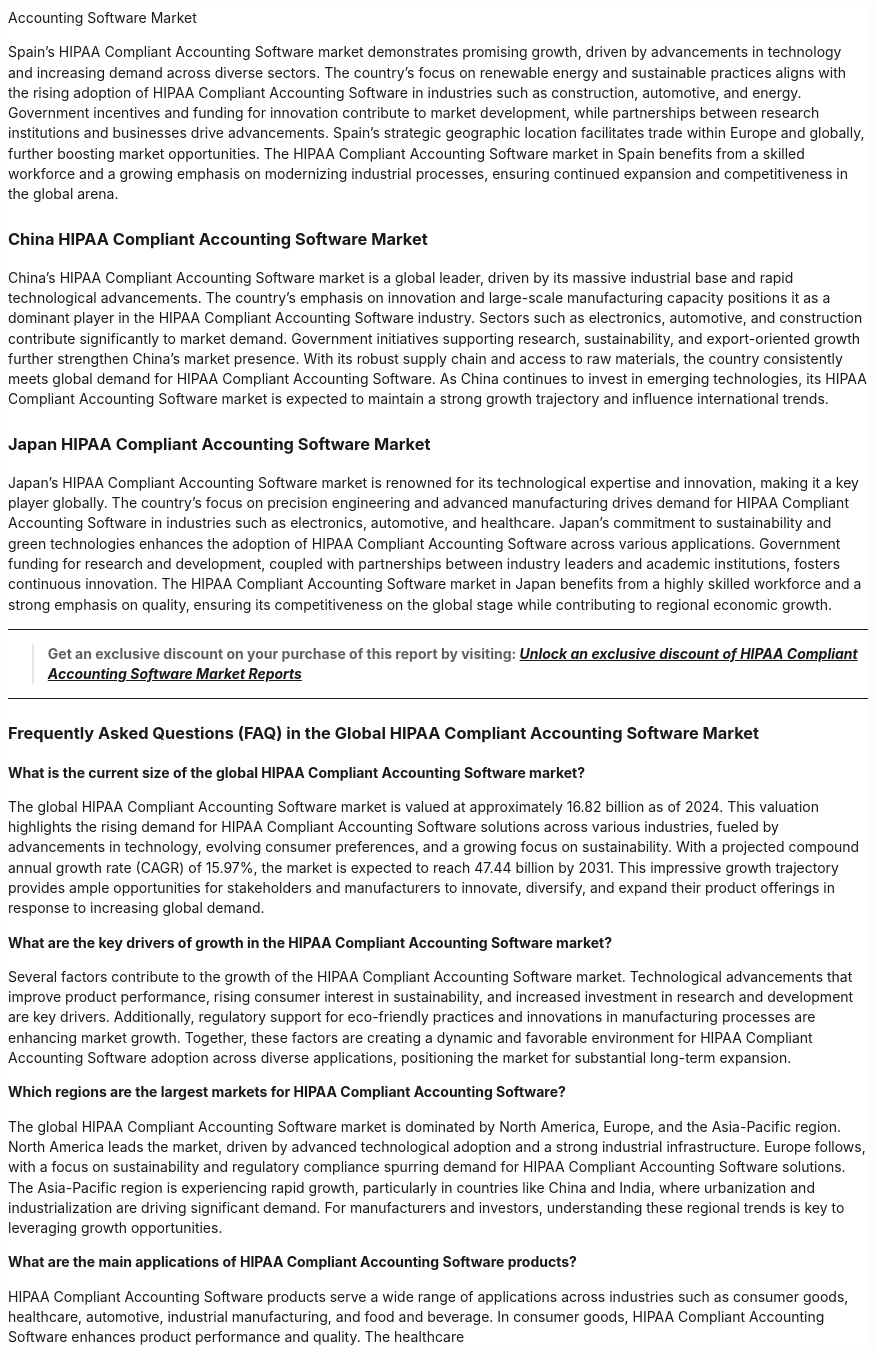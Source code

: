 Accounting Software Market</h3><p>Spain&rsquo;s HIPAA Compliant Accounting Software market demonstrates promising growth, driven by advancements in technology and increasing demand across diverse sectors. The country&rsquo;s focus on renewable energy and sustainable practices aligns with the rising adoption of HIPAA Compliant Accounting Software in industries such as construction, automotive, and energy. Government incentives and funding for innovation contribute to market development, while partnerships between research institutions and businesses drive advancements. Spain&rsquo;s strategic geographic location facilitates trade within Europe and globally, further boosting market opportunities. The HIPAA Compliant Accounting Software market in Spain benefits from a skilled workforce and a growing emphasis on modernizing industrial processes, ensuring continued expansion and competitiveness in the global arena.</p><h3>China HIPAA Compliant Accounting Software Market</h3><p>China&rsquo;s HIPAA Compliant Accounting Software market is a global leader, driven by its massive industrial base and rapid technological advancements. The country&rsquo;s emphasis on innovation and large-scale manufacturing capacity positions it as a dominant player in the HIPAA Compliant Accounting Software industry. Sectors such as electronics, automotive, and construction contribute significantly to market demand. Government initiatives supporting research, sustainability, and export-oriented growth further strengthen China&rsquo;s market presence. With its robust supply chain and access to raw materials, the country consistently meets global demand for HIPAA Compliant Accounting Software. As China continues to invest in emerging technologies, its HIPAA Compliant Accounting Software market is expected to maintain a strong growth trajectory and influence international trends.</p><h3>Japan HIPAA Compliant Accounting Software Market</h3><p>Japan&rsquo;s HIPAA Compliant Accounting Software market is renowned for its technological expertise and innovation, making it a key player globally. The country&rsquo;s focus on precision engineering and advanced manufacturing drives demand for HIPAA Compliant Accounting Software in industries such as electronics, automotive, and healthcare. Japan&rsquo;s commitment to sustainability and green technologies enhances the adoption of HIPAA Compliant Accounting Software across various applications. Government funding for research and development, coupled with partnerships between industry leaders and academic institutions, fosters continuous innovation. The HIPAA Compliant Accounting Software market in Japan benefits from a highly skilled workforce and a strong emphasis on quality, ensuring its competitiveness on the global stage while contributing to regional economic growth.</p><hr /><blockquote><p><strong>Get an exclusive discount on your purchase of this report by visiting: <em><a href="://marketresearchpulse.com/ask-for-discount/83931?utm_source=Github&amp;utm_medium=019">Unlock an exclusive discount of HIPAA Compliant Accounting Software Market Reports</a></em>&nbsp;</strong></p></blockquote><hr /><h3>Frequently Asked Questions (FAQ) in the Global HIPAA Compliant Accounting Software Market</h3><p><strong>What is the current size of the global HIPAA Compliant Accounting Software market?</strong></p><p>The global HIPAA Compliant Accounting Software market is valued at approximately 16.82 billion as of 2024. This valuation highlights the rising demand for HIPAA Compliant Accounting Software solutions across various industries, fueled by advancements in technology, evolving consumer preferences, and a growing focus on sustainability. With a projected compound annual growth rate (CAGR) of 15.97%, the market is expected to reach 47.44 billion by 2031. This impressive growth trajectory provides ample opportunities for stakeholders and manufacturers to innovate, diversify, and expand their product offerings in response to increasing global demand.</p><p><strong>What are the key drivers of growth in the HIPAA Compliant Accounting Software market?</strong></p><p>Several factors contribute to the growth of the HIPAA Compliant Accounting Software market. Technological advancements that improve product performance, rising consumer interest in sustainability, and increased investment in research and development are key drivers. Additionally, regulatory support for eco-friendly practices and innovations in manufacturing processes are enhancing market growth. Together, these factors are creating a dynamic and favorable environment for HIPAA Compliant Accounting Software adoption across diverse applications, positioning the market for substantial long-term expansion.</p><p><strong>Which regions are the largest markets for HIPAA Compliant Accounting Software?</strong></p><p>The global HIPAA Compliant Accounting Software market is dominated by North America, Europe, and the Asia-Pacific region. North America leads the market, driven by advanced technological adoption and a strong industrial infrastructure. Europe follows, with a focus on sustainability and regulatory compliance spurring demand for HIPAA Compliant Accounting Software solutions. The Asia-Pacific region is experiencing rapid growth, particularly in countries like China and India, where urbanization and industrialization are driving significant demand. For manufacturers and investors, understanding these regional trends is key to leveraging growth opportunities.</p><p><strong>What are the main applications of HIPAA Compliant Accounting Software products?</strong></p><p>HIPAA Compliant Accounting Software products serve a wide range of applications across industries such as consumer goods, healthcare, automotive, industrial manufacturing, and food and beverage. In consumer goods, HIPAA Compliant Accounting Software enhances product performance and quality. The healthcare